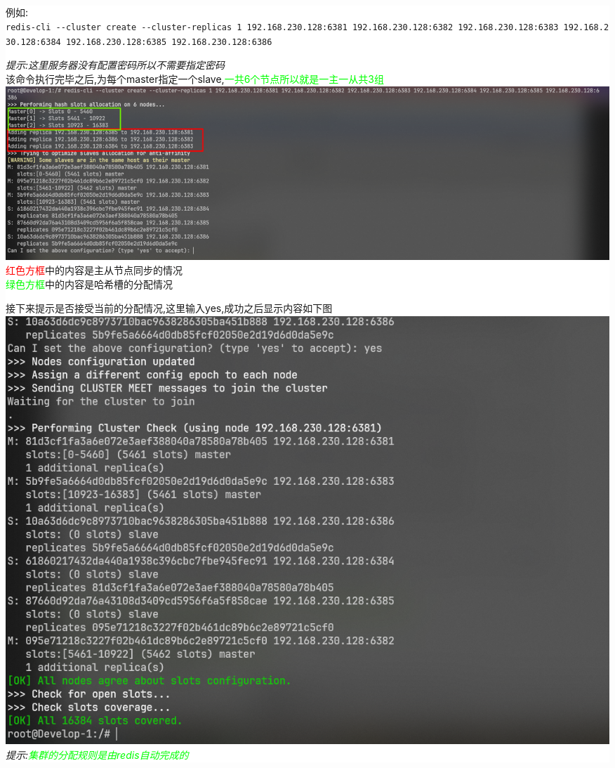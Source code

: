 例如:  
`redis-cli --cluster create --cluster-replicas 1 192.168.230.128:6381 192.168.230.128:6382 192.168.230.128:6383 192.168.230.128:6384 192.168.230.128:6385 192.168.230.128:6386`

*提示:这里服务器没有配置密码所以不需要指定密码*  
该命令执行完毕之后,为每个master指定一个slave,<font color="#00FF00">一共6个节点所以就是一主一从共3组</font>  
![配置主从](resources/docker/20.png)  
<font color="#FF0000">红色方框</font>中的内容是主从节点同步的情况  
<font color="#00FF00">绿色方框</font>中的内容是哈希槽的分配情况  

接下来提示是否接受当前的分配情况,这里输入yes,成功之后显示内容如下图  
![配置成功后的情况](resources/docker/21.png)  
*提示:<font color="#00FF00">集群的分配规则是由redis自动完成的</font>*
